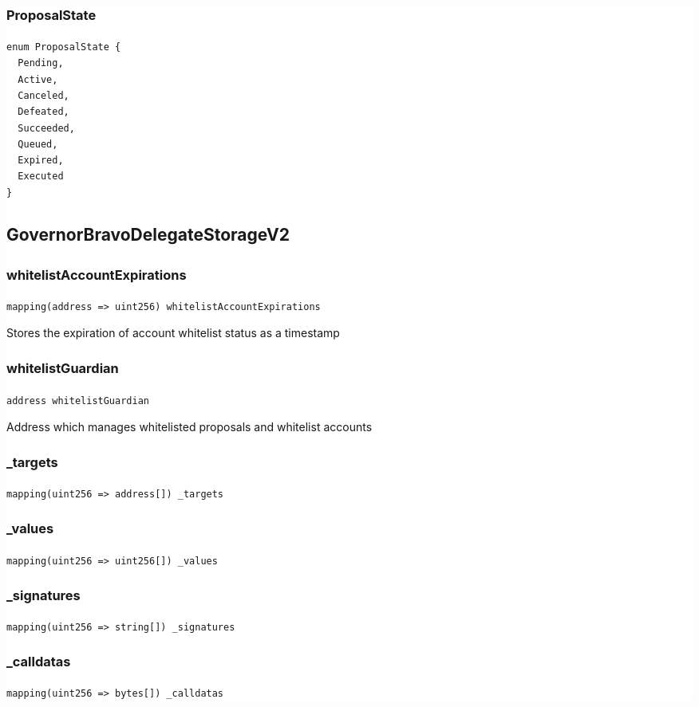 ### ProposalState

```solidity
enum ProposalState {
  Pending,
  Active,
  Canceled,
  Defeated,
  Succeeded,
  Queued,
  Expired,
  Executed
}
```

## GovernorBravoDelegateStorageV2

### whitelistAccountExpirations

```solidity
mapping(address => uint256) whitelistAccountExpirations
```

Stores the expiration of account whitelist status as a timestamp

### whitelistGuardian

```solidity
address whitelistGuardian
```

Address which manages whitelisted proposals and whitelist accounts

### _targets

```solidity
mapping(uint256 => address[]) _targets
```

### _values

```solidity
mapping(uint256 => uint256[]) _values
```

### _signatures

```solidity
mapping(uint256 => string[]) _signatures
```

### _calldatas

```solidity
mapping(uint256 => bytes[]) _calldatas
```
